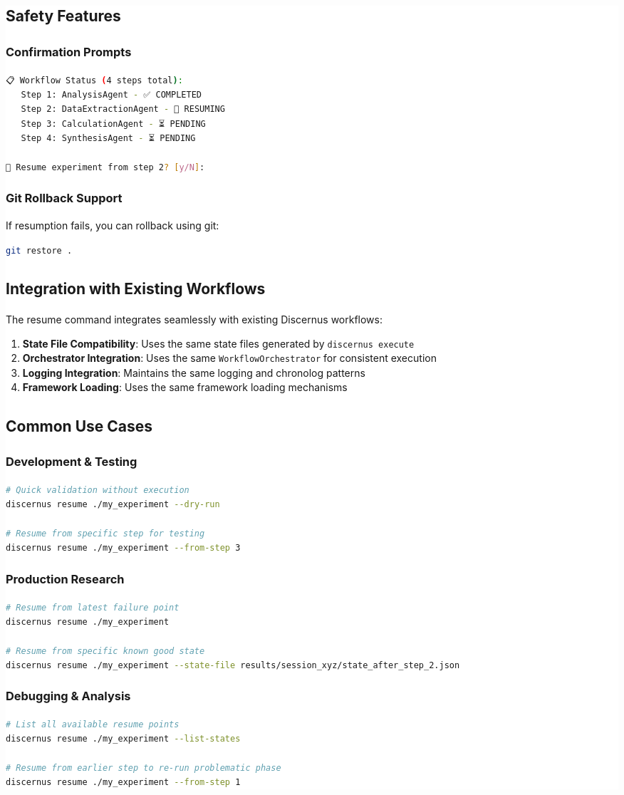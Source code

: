 ## Safety Features

### Confirmation Prompts
```bash
📋 Workflow Status (4 steps total):
   Step 1: AnalysisAgent - ✅ COMPLETED
   Step 2: DataExtractionAgent - 🚀 RESUMING
   Step 3: CalculationAgent - ⏳ PENDING
   Step 4: SynthesisAgent - ⏳ PENDING

🚀 Resume experiment from step 2? [y/N]: 
```

### Git Rollback Support
If resumption fails, you can rollback using git:
```bash
git restore .
```

## Integration with Existing Workflows

The resume command integrates seamlessly with existing Discernus workflows:

1. **State File Compatibility**: Uses the same state files generated by `discernus execute`
2. **Orchestrator Integration**: Uses the same `WorkflowOrchestrator` for consistent execution
3. **Logging Integration**: Maintains the same logging and chronolog patterns
4. **Framework Loading**: Uses the same framework loading mechanisms

## Common Use Cases

### Development & Testing
```bash
# Quick validation without execution
discernus resume ./my_experiment --dry-run

# Resume from specific step for testing
discernus resume ./my_experiment --from-step 3
```

### Production Research
```bash
# Resume from latest failure point
discernus resume ./my_experiment

# Resume from specific known good state
discernus resume ./my_experiment --state-file results/session_xyz/state_after_step_2.json
```

### Debugging & Analysis
```bash
# List all available resume points
discernus resume ./my_experiment --list-states

# Resume from earlier step to re-run problematic phase
discernus resume ./my_experiment --from-step 1
```
